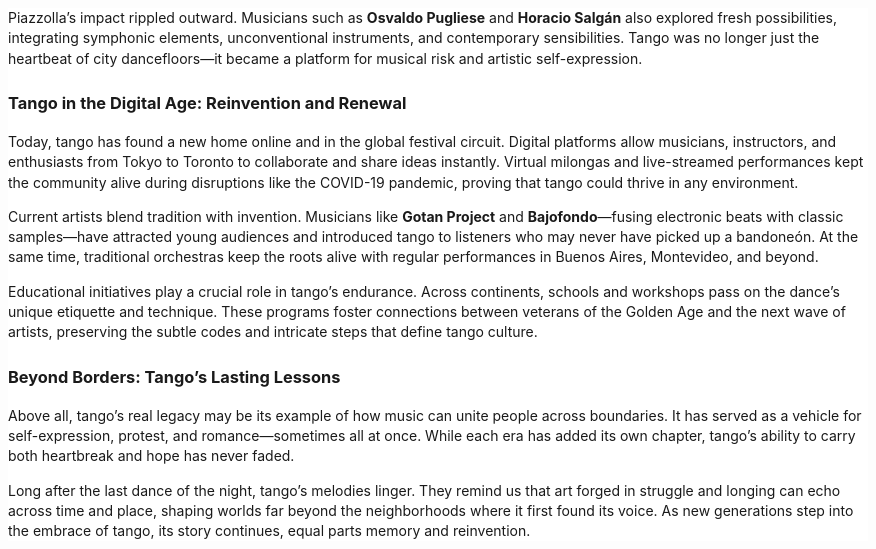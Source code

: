Piazzolla’s impact rippled outward. Musicians such as **Osvaldo Pugliese** and **Horacio Salgán**
also explored fresh possibilities, integrating symphonic elements, unconventional instruments, and
contemporary sensibilities. Tango was no longer just the heartbeat of city dancefloors—it became a
platform for musical risk and artistic self-expression.

### Tango in the Digital Age: Reinvention and Renewal

Today, tango has found a new home online and in the global festival circuit. Digital platforms allow
musicians, instructors, and enthusiasts from Tokyo to Toronto to collaborate and share ideas
instantly. Virtual milongas and live-streamed performances kept the community alive during
disruptions like the COVID-19 pandemic, proving that tango could thrive in any environment.

Current artists blend tradition with invention. Musicians like **Gotan Project** and
**Bajofondo**—fusing electronic beats with classic samples—have attracted young audiences and
introduced tango to listeners who may never have picked up a bandoneón. At the same time,
traditional orchestras keep the roots alive with regular performances in Buenos Aires, Montevideo,
and beyond.

Educational initiatives play a crucial role in tango’s endurance. Across continents, schools and
workshops pass on the dance’s unique etiquette and technique. These programs foster connections
between veterans of the Golden Age and the next wave of artists, preserving the subtle codes and
intricate steps that define tango culture.

### Beyond Borders: Tango’s Lasting Lessons

Above all, tango’s real legacy may be its example of how music can unite people across boundaries.
It has served as a vehicle for self-expression, protest, and romance—sometimes all at once. While
each era has added its own chapter, tango’s ability to carry both heartbreak and hope has never
faded.

Long after the last dance of the night, tango’s melodies linger. They remind us that art forged in
struggle and longing can echo across time and place, shaping worlds far beyond the neighborhoods
where it first found its voice. As new generations step into the embrace of tango, its story
continues, equal parts memory and reinvention.
